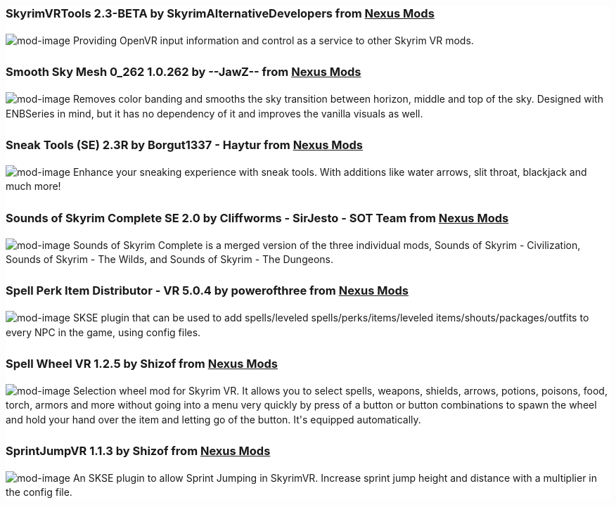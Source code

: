 ### SkyrimVRTools 2.3-BETA by SkyrimAlternativeDevelopers from [Nexus Mods](https://www.nexusmods.com/skyrimspecialedition/mods/27782/)
<img src="https://staticdelivery.nexusmods.com/mods/1704/images/27782/27782-1564366114-1205993652.png" alt="mod-image" height="350" />
Providing OpenVR input information and control as a service to other Skyrim VR mods.

### Smooth Sky Mesh 0_262 1.0.262 by --JawZ-- from [Nexus Mods](https://www.nexusmods.com/skyrimspecialedition/mods/18350/)
<img src="https://staticdelivery.nexusmods.com/mods/1704/images/18350/18350-1530629304-1138570325.jpeg" alt="mod-image" height="350" />
Removes color banding and smooths the sky transition between horizon, middle and top of the sky. Designed with ENBSeries in mind, but it has no dependency of it and improves the vanilla visuals as well.

### Sneak Tools (SE) 2.3R by Borgut1337 - Haytur from [Nexus Mods](https://www.nexusmods.com/skyrimspecialedition/mods/1863/)
<img src="https://staticdelivery.nexusmods.com/mods/1704/images/1863-0-1477978132.jpg" alt="mod-image" height="350" />
Enhance your sneaking experience with sneak tools. With additions like water arrows, slit throat, blackjack and much more!

### Sounds of Skyrim Complete SE 2.0 by Cliffworms - SirJesto - SOT Team from [Nexus Mods](https://www.nexusmods.com/skyrimspecialedition/mods/8286/)
<img src="https://staticdelivery.nexusmods.com/mods/1704/images/8286/8286-1574180655-772879905.jpeg" alt="mod-image" height="350" />
Sounds of Skyrim Complete is a merged version of the three individual mods, Sounds of Skyrim - Civilization, Sounds of Skyrim - The Wilds, and Sounds of Skyrim - The Dungeons.

### Spell Perk Item Distributor  - VR 5.0.4 by powerofthree from [Nexus Mods](https://www.nexusmods.com/skyrimspecialedition/mods/36869/)
<img src="https://staticdelivery.nexusmods.com/mods/1704/images/36869/36869-1591389125-628593205.png" alt="mod-image" height="350" />
SKSE plugin that can be used to add spells/leveled spells/perks/items/leveled items/shouts/packages/outfits to every NPC in the game, using config files.

### Spell Wheel VR 1.2.5 by Shizof from [Nexus Mods](https://www.nexusmods.com/skyrimspecialedition/mods/47630/)
<img src="https://staticdelivery.nexusmods.com/mods/1704/images/47630/47630-1616868475-1174791384.png" alt="mod-image" height="350" />
Selection wheel mod for Skyrim VR. It allows you to select spells, weapons, shields, arrows, potions, poisons, food, torch, armors and more without going into a menu very quickly by press of a button or button combinations to spawn the wheel and hold your hand over the item and letting go of the button. It's equipped automatically.

### SprintJumpVR 1.1.3 by Shizof from [Nexus Mods](https://www.nexusmods.com/skyrimspecialedition/mods/28354/)
<img src="https://staticdelivery.nexusmods.com/mods/1704/images/28354/28354-1566164748-2021065073.jpeg" alt="mod-image" height="350" />
An SKSE plugin to allow Sprint Jumping in SkyrimVR. Increase sprint jump height and distance with a multiplier in the config file.

